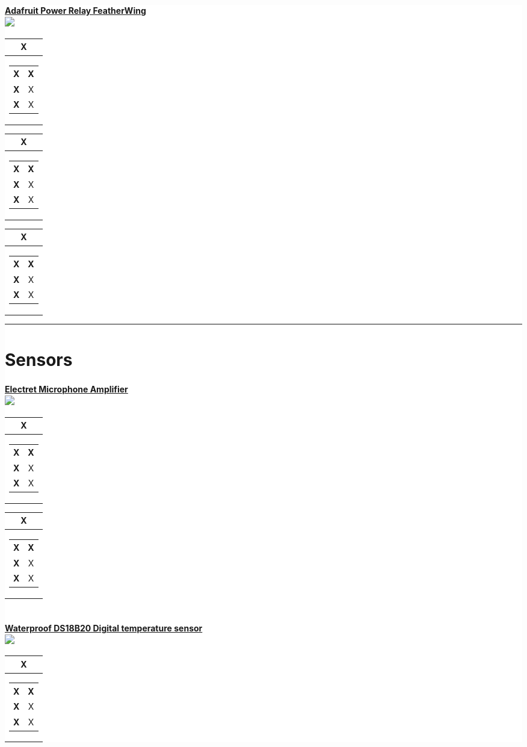#

[**Adafruit Power Relay FeatherWing**](https://www.adafruit.com/product/3191)  
<img src="https://cdn-shop.adafruit.com/310x233/3191-07.jpg" width="350"> 

|  X  | 
| :-: |
|<table><tr><th> X </th><th> X </th></tr><tr><td>**X**</td><td> X </td></tr> <tr><td>**X**</td><td> X </td></tr> </table> |

|  X  | 
| :-: |
|<table><tr><th> X </th><th> X </th></tr><tr><td>**X**</td><td> X </td></tr> <tr><td>**X**</td><td> X </td></tr> </table> |

|  X  | 
| :-: |
|<table><tr><th> X </th><th> X </th></tr><tr><td>**X**</td><td> X </td></tr> <tr><td>**X**</td><td> X </td></tr> </table> |


-----

# Sensors

[**Electret Microphone Amplifier**](https://www.adafruit.com/product/1713)  
<img src="https://cdn-shop.adafruit.com/310x233/1713-00.jpg" width="350"> 

|  X  | 
| :-: |
|<table><tr><th> X </th><th> X </th></tr><tr><td>**X**</td><td> X </td></tr> <tr><td>**X**</td><td> X </td></tr> </table> |

|  X  | 
| :-: |
|<table><tr><th> X </th><th> X </th></tr><tr><td>**X**</td><td> X </td></tr> <tr><td>**X**</td><td> X </td></tr> </table> |

#

[**Waterproof DS18B20 Digital temperature sensor**](https://www.adafruit.com/product/381)  
<img src="https://cdn-shop.adafruit.com/310x233/381-00.jpg" width="350"> 

|  X  | 
| :-: |
|<table><tr><th> X </th><th> X </th></tr><tr><td>**X**</td><td> X </td></tr> <tr><td>**X**</td><td> X </td></tr> </table> |
